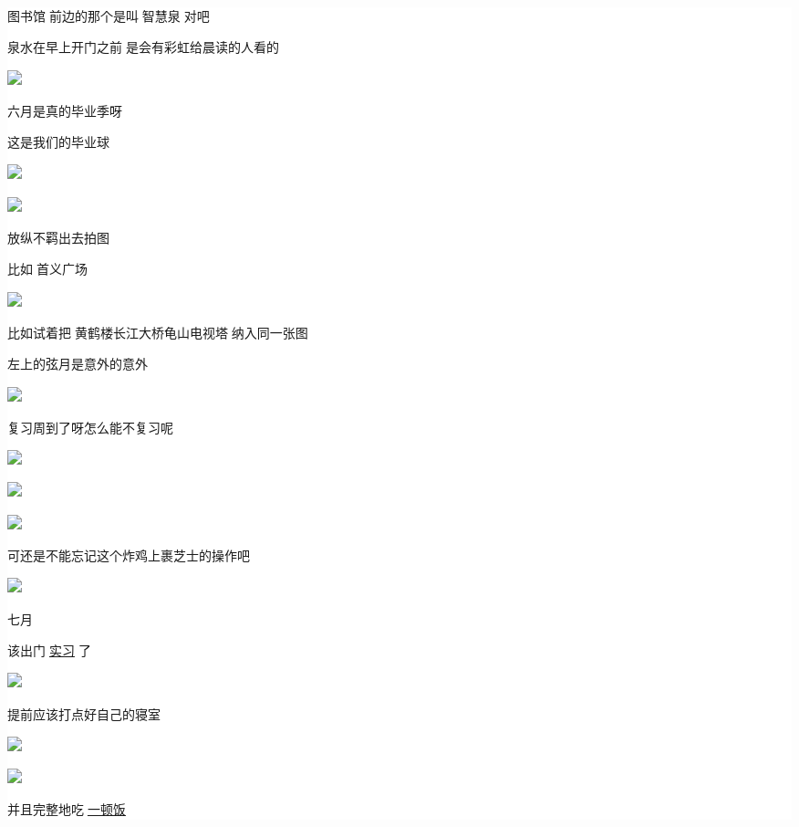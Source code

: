 图书馆 前边的那个是叫 智慧泉 对吧

泉水在早上开门之前 是会有彩虹给晨读的人看的

![](./images/img_043.jpeg)

六月是真的毕业季呀

这是我们的毕业球

![](./images/img_044.jpeg)

![](./images/img_045.jpeg)

放纵不羁出去拍图

比如 首义广场

![](./images/img_046.jpeg)

比如试着把 黄鹤楼长江大桥龟山电视塔 纳入同一张图

左上的弦月是意外的意外

![](./images/img_047.jpeg)

复习周到了呀怎么能不复习呢

![](./images/img_048.jpeg)

![](./images/img_049.jpeg)

![](./images/img_050.jpeg)

可还是不能忘记这个炸鸡上裹芝士的操作吧

![](./images/img_051.jpeg)

七月

该出门 [实习](http://mp.weixin.qq.com/s?__biz=MzUzNjE3NzA3Mg==&mid=2247484463&idx=1&sn=26f02e578de44fd5803481060792fb22&chksm=fafb74f0cd8cfde6d340e13e53082d0877decd84d2213d2a6e5cd4b2b9394788a91d3fb70106&scene=21#wechat_redirect) 了

![](./images/img_052.jpeg)

提前应该打点好自己的寝室

![](./images/img_053.jpeg)

![](./images/img_054.jpeg)

并且完整地吃 [一顿饭](http://mp.weixin.qq.com/s?__biz=MzUzNjE3NzA3Mg==&mid=2247484450&idx=1&sn=271530acd949e61598f16b8c004b17b7&chksm=fafb74fdcd8cfdeb6a5491f015ec97f8dde97f2a4f8edea37858d38e3c5cfef7af09ba6e3754&scene=21#wechat_redirect)
